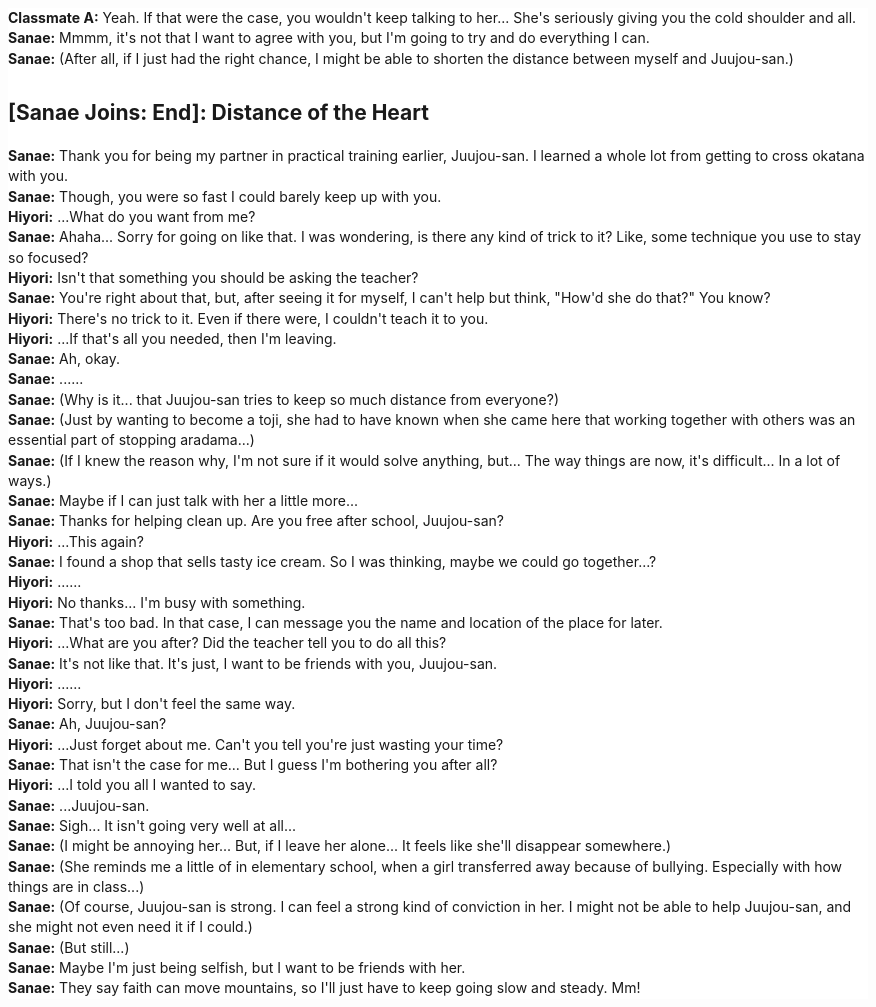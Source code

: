 **Classmate A:** Yeah\. If that were the case, you wouldn't keep talking to her\.\.\. She's seriously giving you the cold shoulder and all\.  
**Sanae:** Mmmm, it's not that I want to agree with you, but I'm going to try and do everything I can\.  
**Sanae:** (After all, if I just had the right chance, I might be able to shorten the distance between myself and Juujou-san\.\)  

## [Sanae Joins: End\]: Distance of the Heart
**Sanae:** Thank you for being my partner in practical training earlier, Juujou-san\. I learned a whole lot from getting to cross okatana with you\.  
**Sanae:** Though, you were so fast I could barely keep up with you\.  
**Hiyori:** \.\.\.What do you want from me\?  
**Sanae:** Ahaha\.\.\. Sorry for going on like that\. I was wondering, is there any kind of trick to it\? Like, some technique you use to stay so focused\?  
**Hiyori:** Isn't that something you should be asking the teacher\?  
**Sanae:** You're right about that, but, after seeing it for myself, I can't help but think, \"How'd she do that\?\" You know\?  
**Hiyori:** There's no trick to it\. Even if there were, I couldn't teach it to you\.  
**Hiyori:** \.\.\.If that's all you needed, then I'm leaving\.  
**Sanae:** Ah, okay\.  
**Sanae:** \.\.\.\.\.\.  
**Sanae:** (Why is it\.\.\. that Juujou-san tries to keep so much distance from everyone\?\)  
**Sanae:** (Just by wanting to become a toji, she had to have known when she came here that working together with others was an essential part of stopping aradama\.\.\.\)  
**Sanae:** (If I knew the reason why, I'm not sure if it would solve anything, but\.\.\. The way things are now, it's difficult\.\.\. In a lot of ways\.\)  
**Sanae:** Maybe if I can just talk with her a little more\.\.\.  
**Sanae:** Thanks for helping clean up\. Are you free after school, Juujou-san\?  
**Hiyori:** \.\.\.This again\?  
**Sanae:** I found a shop that sells tasty ice cream\. So I was thinking, maybe we could go together\.\.\.\?  
**Hiyori:** \.\.\.\.\.\.  
**Hiyori:** No thanks\.\.\. I'm busy with something\.  
**Sanae:** That's too bad\. In that case, I can message you the name and location of the place for later\.  
**Hiyori:** \.\.\.What are you after\? Did the teacher tell you to do all this\?  
**Sanae:** It's not like that\. It's just, I want to be friends with you, Juujou-san\.  
**Hiyori:** \.\.\.\.\.\.  
**Hiyori:** Sorry, but I don't feel the same way\.  
**Sanae:** Ah, Juujou-san\?  
**Hiyori:** \.\.\.Just forget about me\. Can't you tell you're just wasting your time\?  
**Sanae:** That isn't the case for me\.\.\. But I guess I'm bothering you after all\?  
**Hiyori:** \.\.\.I told you all I wanted to say\.  
**Sanae:** \.\.\.Juujou-san\.  
**Sanae:** Sigh\.\.\. It isn't going very well at all\.\.\.  
**Sanae:** (I might be annoying her\.\.\. But, if I leave her alone\.\.\. It feels like she'll disappear somewhere\.\)  
**Sanae:** (She reminds me a little of in elementary school, when a girl transferred away because of bullying\. Especially with how things are in class\.\.\.\)  
**Sanae:** (Of course, Juujou-san is strong\. I can feel a strong kind of conviction in her\. I might not be able to help Juujou-san, and she might not even need it if I could\.\)  
**Sanae:** (But still\.\.\.\)  
**Sanae:** Maybe I'm just being selfish, but I want to be friends with her\.  
**Sanae:** They say faith can move mountains, so I'll just have to keep going slow and steady\. Mm\!  
[<iframe width="640" height="480" src="https://www.youtube.com/embed/HguM1_W3fqw"></iframe>](:Iframe)  
